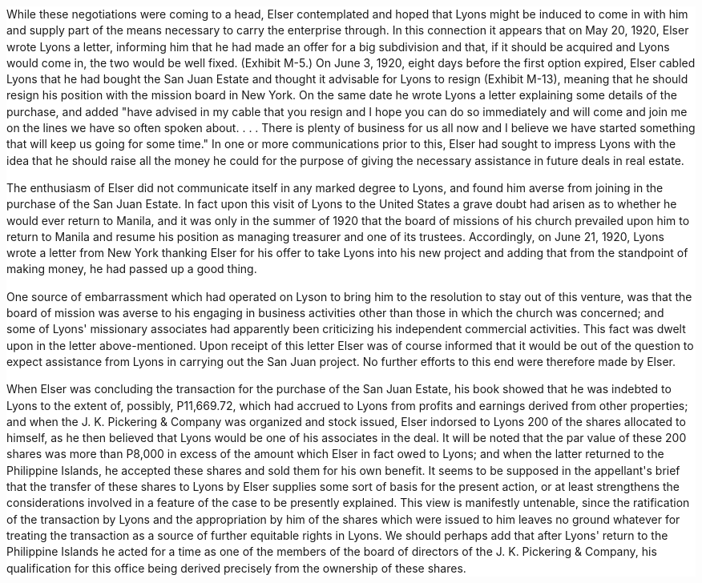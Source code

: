 
  

While these negotiations were coming to a head, Elser contemplated and hoped that Lyons might be induced to come in with him and supply part of the means necessary to carry the enterprise through. In this connection it appears that on May 20, 1920, Elser wrote Lyons a letter, informing him that he had made an offer for a big subdivision and that, if it should be acquired and Lyons would come in, the two would be well fixed. (Exhibit M-5.) On June 3, 1920, eight days before the first option expired, Elser cabled Lyons that he had bought the San Juan Estate and thought it advisable for Lyons to resign (Exhibit M-13), meaning that he should resign his position with the mission board in New York. On the same date he wrote Lyons a letter explaining some details of the purchase, and added "have advised in my cable that you resign and I hope you can do so immediately and will come and join me on the lines we have so often spoken about. . . . There is plenty of business for us all now and I believe we have started something that will keep us going for some time." In one or more communications prior to this, Elser had sought to impress Lyons with the idea that he should raise all the money he could for the purpose of giving the necessary assistance in future deals in real estate.

  

The enthusiasm of Elser did not communicate itself in any marked degree to Lyons, and found him averse from joining in the purchase of the San Juan Estate. In fact upon this visit of Lyons to the United States a grave doubt had arisen as to whether he would ever return to Manila, and it was only in the summer of 1920 that the board of missions of his church prevailed upon him to return to Manila and resume his position as managing treasurer and one of its trustees. Accordingly, on June 21, 1920, Lyons wrote a letter from New York thanking Elser for his offer to take Lyons into his new project and adding that from the standpoint of making money, he had passed up a good thing.

  

One source of embarrassment which had operated on Lyson to bring him to the resolution to stay out of this venture, was that the board of mission was averse to his engaging in business activities other than those in which the church was concerned; and some of Lyons' missionary associates had apparently been criticizing his independent commercial activities. This fact was dwelt upon in the letter above-mentioned. Upon receipt of this letter Elser was of course informed that it would be out of the question to expect assistance from Lyons in carrying out the San Juan project. No further efforts to this end were therefore made by Elser.

  

When Elser was concluding the transaction for the purchase of the San Juan Estate, his book showed that he was indebted to Lyons to the extent of, possibly, P11,669.72, which had accrued to Lyons from profits and earnings derived from other properties; and when the J. K. Pickering & Company was organized and stock issued, Elser indorsed to Lyons 200 of the shares allocated to himself, as he then believed that Lyons would be one of his associates in the deal. It will be noted that the par value of these 200 shares was more than P8,000 in excess of the amount which Elser in fact owed to Lyons; and when the latter returned to the Philippine Islands, he accepted these shares and sold them for his own benefit. It seems to be supposed in the appellant's brief that the transfer of these shares to Lyons by Elser supplies some sort of basis for the present action, or at least strengthens the considerations involved in a feature of the case to be presently explained. This view is manifestly untenable, since the ratification of the transaction by Lyons and the appropriation by him of the shares which were issued to him leaves no ground whatever for treating the transaction as a source of further equitable rights in Lyons. We should perhaps add that after Lyons' return to the Philippine Islands he acted for a time as one of the members of the board of directors of the J. K. Pickering & Company, his qualification for this office being derived precisely from the ownership of these shares.

  
